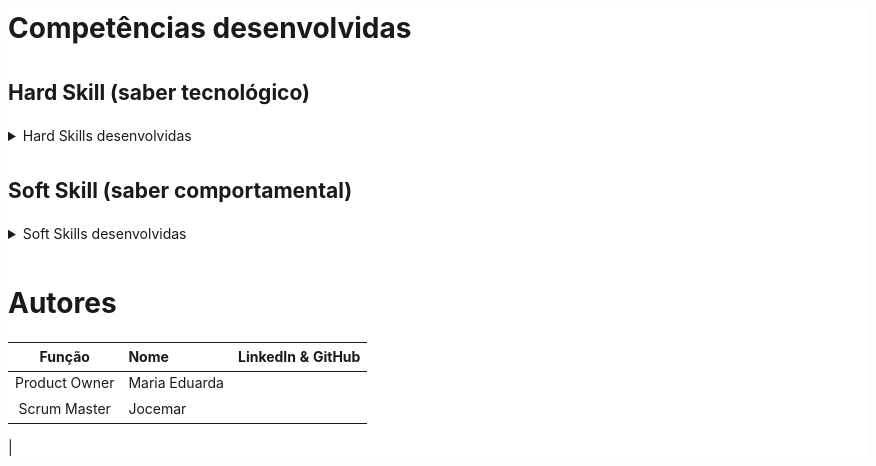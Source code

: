 # Competências desenvolvidas

## Hard Skill (saber tecnológico)
<details><summary>Hard Skills desenvolvidas</summary></details>

## Soft Skill (saber comportamental)
<details><summary>Soft Skills desenvolvidas</summary></details>

# Autores
|    Função     | Nome                                  |                                                                                                                                                      LinkedIn & GitHub                                                                                                                                                      |
| :-----------: | :------------------------------------ | :-------------------------------------------------------------------------------------------------------------------------------------------------------------------------------------------------------------------------------------------------------------------------------------------------------------------------: |
| Product Owner | Maria Eduarda  |             |
| Scrum Master  | Jocemar   |   |
| 
